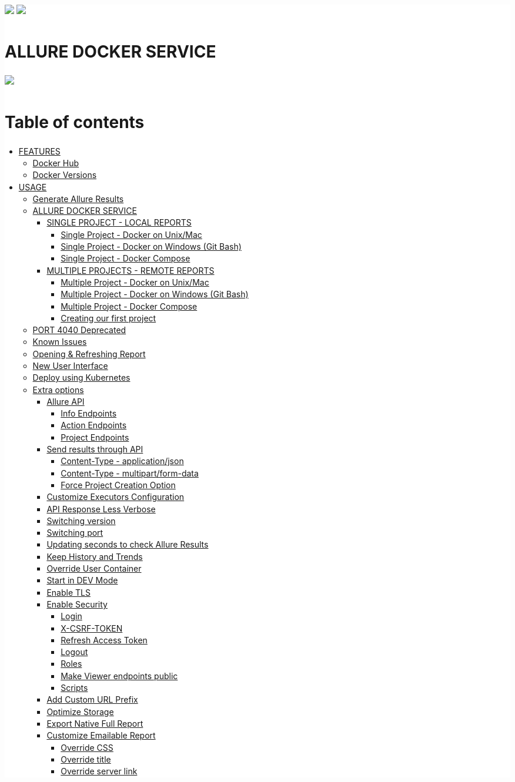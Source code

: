[![](resources/allure.png)](http://allure.qatools.ru/)
[![](resources/docker.png)](https://docs.docker.com/)

# ALLURE DOCKER SERVICE
[![](https://github.com/fescobar/allure-docker-service/actions/workflows/docker-publish.yml/badge.svg?branch=master)](https://github.com/fescobar/allure-docker-service/actions?query=branch%3Amaster)


Table of contents
=================
   * [FEATURES](#FEATURES)
      * [Docker Hub](#docker-hub)
      * [Docker Versions](#docker-versions)
   * [USAGE](#USAGE)
      * [Generate Allure Results](#generate-allure-results)
      * [ALLURE DOCKER SERVICE](#allure-docker-service-1)
          * [SINGLE PROJECT - LOCAL REPORTS](#SINGLE-PROJECT---LOCAL-REPORTS)
            * [Single Project - Docker on Unix/Mac](#single-project---docker-on-unixmac)
            * [Single Project - Docker on Windows (Git Bash)](#single-project---docker-on-windows-git-bash)
            * [Single Project - Docker Compose](#single-project---docker-compose)
          * [MULTIPLE PROJECTS - REMOTE REPORTS](#MULTIPLE-PROJECTS---REMOTE-REPORTS)
            * [Multiple Project - Docker on Unix/Mac](#multiple-project---docker-on-unixmac)
            * [Multiple Project - Docker on Windows (Git Bash)](#multiple-project---docker-on-windows-git-bash)
            * [Multiple Project - Docker Compose](#multiple-project---docker-compose)
            * [Creating our first project](#creating-our-first-project)
      * [PORT 4040 Deprecated](#port-4040-deprecated)
      * [Known Issues](#known-issues)
      * [Opening & Refreshing Report](#opening--refreshing-report)
      * [New User Interface](#new-user-interface)
      * [Deploy using Kubernetes](#deploy-using-kubernetes)
      * [Extra options](#extra-options)
          * [Allure API](#allure-api)
            * [Info Endpoints](#info-endpoints)
            * [Action Endpoints](#action-endpoints)
            * [Project Endpoints](#project-endpoints)
          * [Send results through API](#send-results-through-api)
            * [Content-Type - application/json](#content-type---applicationjson)
            * [Content-Type - multipart/form-data](#content-type---multipartform-data)
            * [Force Project Creation Option](#force-project-creation-option)
          * [Customize Executors Configuration](#customize-executors-configuration)
          * [API Response Less Verbose](#api-response-less-verbose)
          * [Switching version](#switching-version)
          * [Switching port](#switching-port)
          * [Updating seconds to check Allure Results](#updating-seconds-to-check-allure-results)
          * [Keep History and Trends](#keep-history-and-trends)
          * [Override User Container](#override-user-container)
          * [Start in DEV Mode](#start-in-dev-mode)
          * [Enable TLS](#enable-tls)
          * [Enable Security](#enable-security)
            * [Login](#login)
            * [X-CSRF-TOKEN](#x-csrf-token)
            * [Refresh Access Token](#refresh-access-token)
            * [Logout](#logout)
            * [Roles](#roles)
            * [Make Viewer endpoints public](#make-viewer-endpoints-public)
            * [Scripts](#scripts)
          * [Add Custom URL Prefix](#add-custom-url-prefix)
          * [Optimize Storage](#optimize-storage)
          * [Export Native Full Report](#export-native-full-report)
          * [Customize Emailable Report](#customize-emailable-report)
              * [Override CSS](#override-css)
              * [Override title](#override-title)
              * [Override server link](#override-server-link)